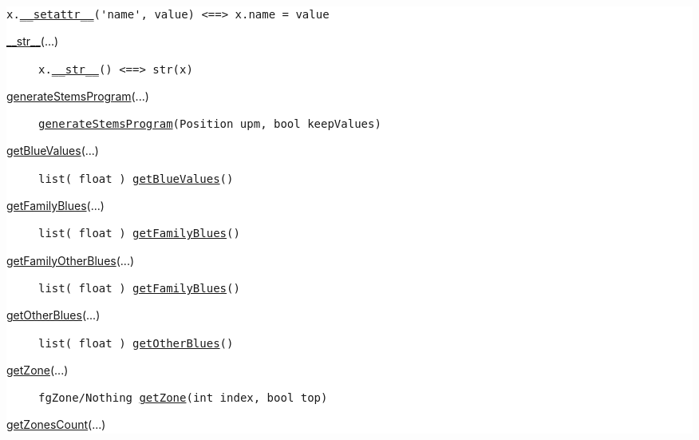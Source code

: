 <pre class="doc" markdown="0">x.<a href="#fontgate.fgFontHinting-__setattr__">__setattr__</a>('name', value) <==> x.name = value</pre>

</dd></dl>
<dl class="function"><dt><a name="fgFontHinting-__str__" href="#fgFontHinting-__str__"><span class="function-name">__str__</span></a><span class="argspec">(...)</span></dt><dd>

<pre class="doc" markdown="0">x.<a href="#fontgate.fgFontHinting-__str__">__str__</a>() <==> str(x)</pre>

</dd></dl>
<dl class="function"><dt><a name="fgFontHinting-generateStemsProgram" href="#fgFontHinting-generateStemsProgram"><span class="function-name">generateStemsProgram</span></a><span class="argspec">(...)</span></dt><dd>

<pre class="doc" markdown="0"><a href="#fontgate.fgFontHinting-generateStemsProgram">generateStemsProgram</a>(Position upm, bool keepValues)</pre>

</dd></dl>
<dl class="function"><dt><a name="fgFontHinting-getBlueValues" href="#fgFontHinting-getBlueValues"><span class="function-name">getBlueValues</span></a><span class="argspec">(...)</span></dt><dd>

<pre class="doc" markdown="0">list( float ) <a href="#fontgate.fgFontHinting-getBlueValues">getBlueValues</a>()</pre>

</dd></dl>
<dl class="function"><dt><a name="fgFontHinting-getFamilyBlues" href="#fgFontHinting-getFamilyBlues"><span class="function-name">getFamilyBlues</span></a><span class="argspec">(...)</span></dt><dd>

<pre class="doc" markdown="0">list( float ) <a href="#fontgate.fgFontHinting-getFamilyBlues">getFamilyBlues</a>()</pre>

</dd></dl>
<dl class="function"><dt><a name="fgFontHinting-getFamilyOtherBlues" href="#fgFontHinting-getFamilyOtherBlues"><span class="function-name">getFamilyOtherBlues</span></a><span class="argspec">(...)</span></dt><dd>

<pre class="doc" markdown="0">list( float ) <a href="#fontgate.fgFontHinting-getFamilyBlues">getFamilyBlues</a>()</pre>

</dd></dl>
<dl class="function"><dt><a name="fgFontHinting-getOtherBlues" href="#fgFontHinting-getOtherBlues"><span class="function-name">getOtherBlues</span></a><span class="argspec">(...)</span></dt><dd>

<pre class="doc" markdown="0">list( float ) <a href="#fontgate.fgFontHinting-getOtherBlues">getOtherBlues</a>()</pre>

</dd></dl>
<dl class="function"><dt><a name="fgFontHinting-getZone" href="#fgFontHinting-getZone"><span class="function-name">getZone</span></a><span class="argspec">(...)</span></dt><dd>

<pre class="doc" markdown="0">fgZone/Nothing <a href="#fontgate.fgFontHinting-getZone">getZone</a>(int index, bool top)</pre>

</dd></dl>
<dl class="function"><dt><a name="fgFontHinting-getZonesCount" href="#fgFontHinting-getZonesCount"><span class="function-name">getZonesCount</span></a><span class="argspec">(...)</span></dt><dd>
